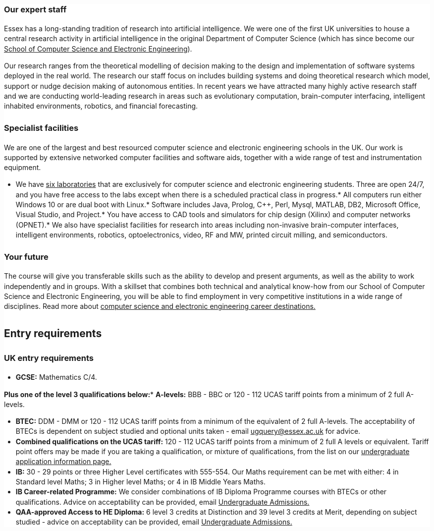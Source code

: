 ### Our expert staff

Essex has a long-standing tradition of research into artificial intelligence. We were one of the first UK universities to house a central research activity in artificial intelligence in the original Department of Computer Science (which has since become our [School of Computer Science and Electronic Engineering](https://www.essex.ac.uk/departments/computer-science-and-electronic-engineering)).

Our research ranges from the theoretical modelling of decision making to the design and implementation of software systems deployed in the real world. The research our staff focus on includes building systems and doing theoretical research which model, support or nudge decision making of autonomous entities. In recent years we have attracted many highly active research staff and we are conducting world-leading research in areas such as evolutionary computation, brain-computer interfacing, intelligent inhabited environments, robotics, and financial forecasting.

### Specialist facilities

We are one of the largest and best resourced computer science and electronic engineering schools in the UK. Our work is supported by extensive networked computer facilities and software aids, together with a wide range of test and instrumentation equipment.

* We have [six laboratories](https://www.essex.ac.uk/departments/computer-science-and-electronic-engineering/facilities) that are exclusively for computer science and electronic engineering students. Three are open 24/7, and you have free access to the labs except when there is a scheduled practical class in progress.* All computers run either Windows 10 or are dual boot with Linux.* Software includes Java, Prolog, C++, Perl, Mysql, MATLAB, DB2, Microsoft Office, Visual Studio, and Project.* You have access to CAD tools and simulators for chip design (Xilinx) and computer networks (OPNET).* We also have specialist facilities for research into areas including non-invasive brain-computer interfaces, intelligent environments, robotics, optoelectronics, video, RF and MW, printed circuit milling, and semiconductors.

### Your future

The course will give you transferable skills such as the ability to develop and present arguments, as well as the ability to work independently and in groups. With a skillset that combines both technical and analytical know-how from our School of Computer Science and Electronic Engineering, you will be able to find employment in very competitive institutions in a wide range of disciplines. Read more about [computer science and electronic engineering career destinations.](https://www.essex.ac.uk/departments/computer-science-and-electronic-engineering/careers)

## Entry requirements

### UK entry requirements

* **GCSE:** Mathematics C/4.
  
 **Plus one of the level 3 qualifications below:*** **A-levels:** BBB - BBC or 120 - 112 UCAS tariff points from a minimum of 2 full A-levels.
* **BTEC:** DDM - DMM or 120 - 112 UCAS tariff points from a minimum of the equivalent of 2 full A-levels. The acceptability of BTECs is dependent on subject studied and optional units taken - email [ugquery@essex.ac.uk](mailto:ugquery@essex.ac.uk) for advice.
* **Combined qualifications on the UCAS tariff:** 120 - 112 UCAS tariff points from a minimum of 2 full A levels or equivalent. Tariff point offers may be made if you are taking a qualification, or mixture of qualifications, from the list on our [undergraduate application information page.](https://www.essex.ac.uk/undergraduate/applying-to-essex#other-qualifications-we-consider)
* **IB:** 30 - 29 points or three Higher Level certificates with 555-554. Our Maths requirement can be met with either: 4 in Standard level Maths; 3 in Higher level Maths; or 4 in IB Middle Years Maths.
* **IB Career-related Programme:** We consider combinations of IB Diploma Programme courses with BTECs or other qualifications. Advice on acceptability can be provided, email [Undergraduate Admissions.](mailto:ugquery@essex.ac.uk)
* **QAA-approved Access to HE Diploma:** 6 level 3 credits at Distinction and 39 level 3 credits at Merit, depending on subject studied - advice on acceptability can be provided, email [Undergraduate Admissions.](mailto:ugquery@essex.ac.uk)